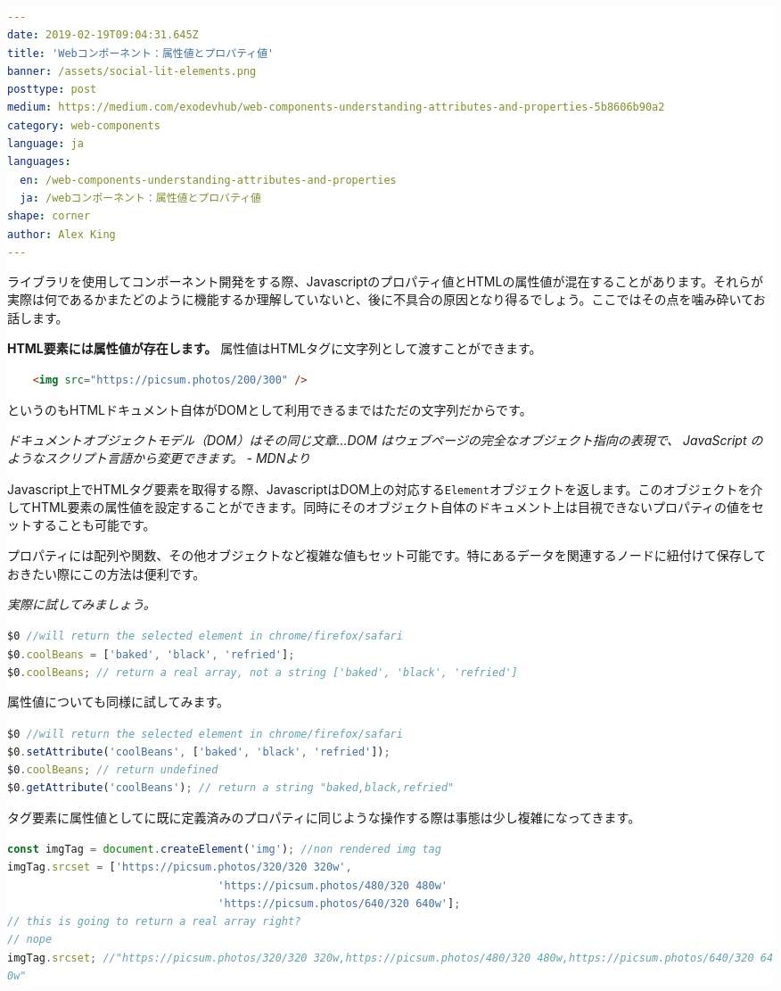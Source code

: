 ```yaml
---
date: 2019-02-19T09:04:31.645Z
title: 'Webコンポーネント：属性値とプロパティ値'
banner: /assets/social-lit-elements.png
posttype: post
medium: https://medium.com/exodevhub/web-components-understanding-attributes-and-properties-5b8606b90a2
category: web-components
language: ja
languages:
  en: /web-components-understanding-attributes-and-properties
  ja: /webコンポーネント：属性値とプロパティ値
shape: corner
author: Alex King
---
```

ライブラリを使用してコンポーネント開発をする際、Javascriptのプロパティ値とHTMLの属性値が混在することがあります。それらが実際は何であるかまたどのように機能するか理解していないと、後に不具合の原因となり得るでしょう。ここではその点を噛み砕いてお話します。

**HTML要素には属性値が存在します。** 属性値はHTMLタグに文字列として渡すことができます。

```html
    <img src="https://picsum.photos/200/300" />
```

というのもHTMLドキュメント自体がDOMとして利用できるまではただの文字列だからです。

_ドキュメントオブジェクトモデル（DOM）はその同じ文章…DOM はウェブページの完全なオブジェクト指向の表現で、 JavaScript のようなスクリプト言語から変更できます。 - MDNより_

Javascript上でHTMLタグ要素を取得する際、JavascriptはDOM上の対応する`Element`オブジェクトを返します。このオブジェクトを介してHTML要素の属性値を設定することができます。同時にそのオブジェクト自体のドキュメント上は目視できないプロパティの値をセットすることも可能です。

プロパティには配列や関数、その他オブジェクトなど複雑な値もセット可能です。特にあるデータを関連するノードに紐付けて保存しておきたい際にこの方法は便利です。

_実際に試してみましょう。_

```js
$0 //will return the selected element in chrome/firefox/safari
$0.coolBeans = ['baked', 'black', 'refried'];
$0.coolBeans; // return a real array, not a string ['baked', 'black', 'refried']
```

属性値についても同様に試してみます。

```js
$0 //will return the selected element in chrome/firefox/safari
$0.setAttribute('coolBeans', ['baked', 'black', 'refried']);
$0.coolBeans; // return undefined
$0.getAttribute('coolBeans'); // return a string "baked,black,refried"
```

タグ要素に属性値としてに既に定義済みのプロパティに同じような操作する際は事態は少し複雑になってきます。

```js
const imgTag = document.createElement('img'); //non rendered img tag
imgTag.srcset = ['https://picsum.photos/320/320 320w',
								 'https://picsum.photos/480/320 480w'
								 'https://picsum.photos/640/320 640w'];
// this is going to return a real array right?
// nope
imgTag.srcset; //"https://picsum.photos/320/320 320w,https://picsum.photos/480/320 480w,https://picsum.photos/640/320 640w"
```
